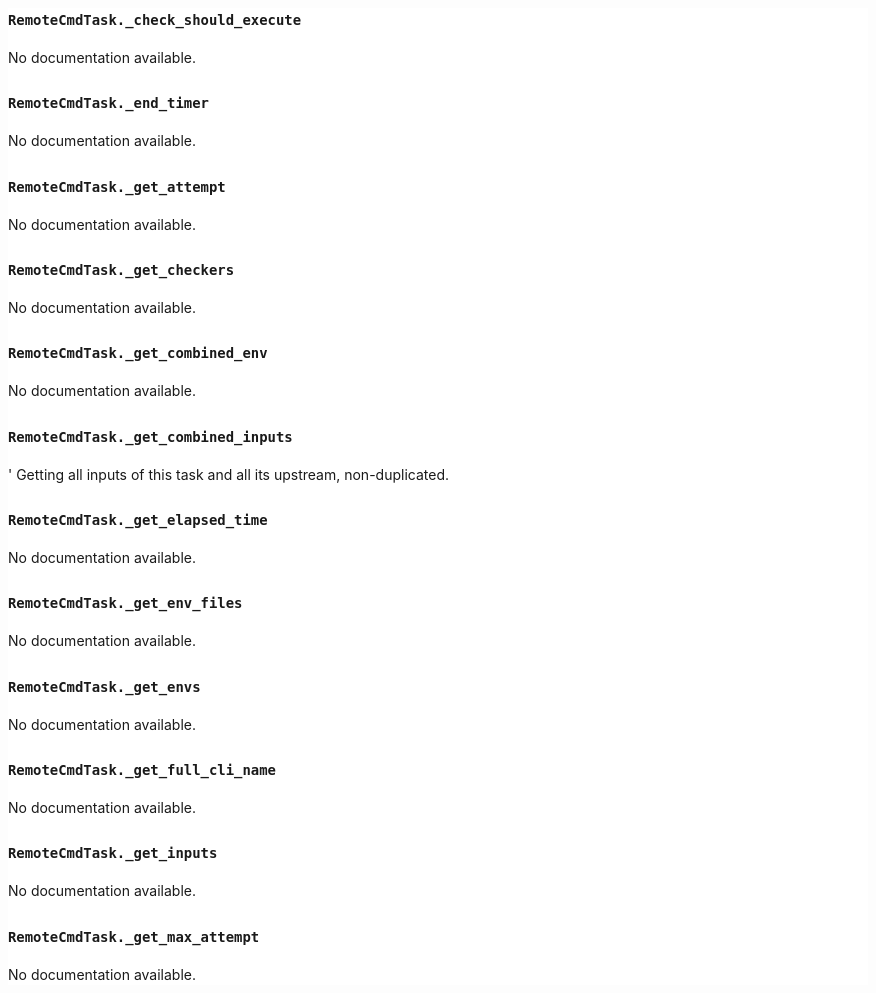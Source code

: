 ### `RemoteCmdTask._check_should_execute`

No documentation available.


### `RemoteCmdTask._end_timer`

No documentation available.


### `RemoteCmdTask._get_attempt`

No documentation available.


### `RemoteCmdTask._get_checkers`

No documentation available.


### `RemoteCmdTask._get_combined_env`

No documentation available.


### `RemoteCmdTask._get_combined_inputs`

'
Getting all inputs of this task and all its upstream, non-duplicated.

### `RemoteCmdTask._get_elapsed_time`

No documentation available.


### `RemoteCmdTask._get_env_files`

No documentation available.


### `RemoteCmdTask._get_envs`

No documentation available.


### `RemoteCmdTask._get_full_cli_name`

No documentation available.


### `RemoteCmdTask._get_inputs`

No documentation available.


### `RemoteCmdTask._get_max_attempt`

No documentation available.
